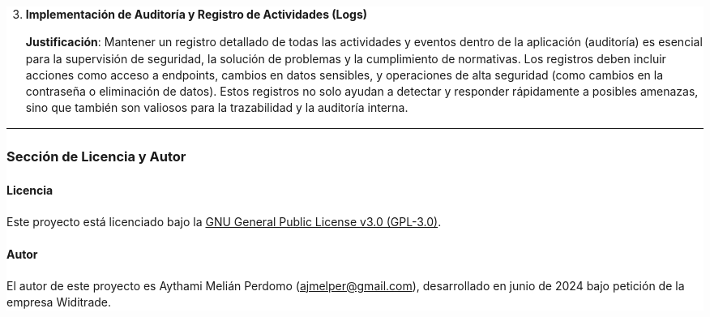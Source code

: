 3. **Implementación de Auditoría y Registro de Actividades (Logs)**

   **Justificación**: Mantener un registro detallado de todas las actividades y eventos dentro de la aplicación (auditoría) es esencial para la supervisión de seguridad, la solución de problemas y la cumplimiento de normativas. Los registros deben incluir acciones como acceso a endpoints, cambios en datos sensibles, y operaciones de alta seguridad (como cambios en la contraseña o eliminación de datos). Estos registros no solo ayudan a detectar y responder rápidamente a posibles amenazas, sino que también son valiosos para la trazabilidad y la auditoría interna.


----

### Sección de Licencia y Autor

#### Licencia

Este proyecto está licenciado bajo la [GNU General Public License v3.0 (GPL-3.0)](https://www.gnu.org/licenses/gpl-3.0.html).

#### Autor

El autor de este proyecto es Aythami Melián Perdomo (<ajmelper@gmail.com>), desarrollado en junio de 2024 bajo petición de la empresa Widitrade.

